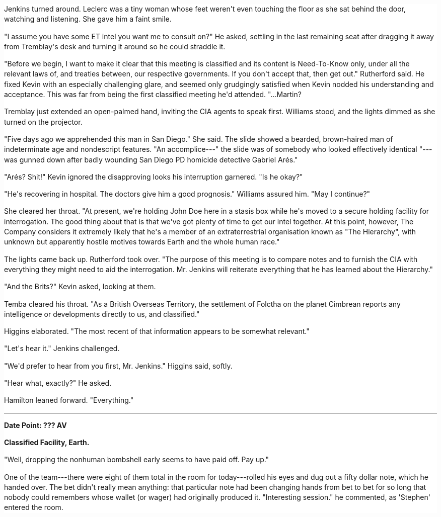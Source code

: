 Jenkins turned around. Leclerc was a tiny woman whose feet weren't even touching the floor as she sat behind the door, watching and listening. She gave him a faint smile.

"I assume you have some ET intel you want me to consult on?" He asked, settling in the last remaining seat after dragging it away from Tremblay's desk and turning it around so he could straddle it.

"Before we begin, I want to make it clear that this meeting is classified and its content is Need-To-Know only, under all the relevant laws of, and treaties between, our respective governments. If you don't accept that, then get out." Rutherford said. He fixed Kevin with an especially challenging glare, and seemed only grudgingly satisfied when Kevin nodded his understanding and acceptance. This was far from being the first classified meeting he'd attended. "...Martin?

Tremblay just extended an open-palmed hand, inviting the CIA agents to speak first. Williams stood, and the lights dimmed as she turned on the projector.

"Five days ago we apprehended this man in San Diego." She said. The slide showed a bearded, brown-haired man of indeterminate age and nondescript features. "An accomplice---" the slide was of somebody who looked effectively identical "---was gunned down after badly wounding San Diego PD homicide detective Gabriel Arés."

"Arés? Shit!" Kevin ignored the disapproving looks his interruption garnered. "Is he okay?"

"He's recovering in hospital. The doctors give him a good prognosis." Williams assured him. "May I continue?"

She cleared her throat. "At present, we're holding John Doe here in a stasis box while he's moved to a secure holding facility for interrogation. The good thing about that is that we've got plenty of time to get our intel together. At this point, however, The Company considers it extremely likely that he's a member of an extraterrestrial organisation known as "The Hierarchy", with unknown but apparently hostile motives towards Earth and the whole human race."

The lights came back up. Rutherford took over. "The purpose of this meeting is to compare notes and to furnish the CIA with everything they might need to aid the interrogation. Mr. Jenkins will reiterate everything that he has learned about the Hierarchy."

"And the Brits?" Kevin asked, looking at them.

Temba cleared his throat. "As a British Overseas Territory, the settlement of Folctha on the planet Cimbrean reports any intelligence or developments directly to us, and classified."

Higgins elaborated. "The most recent of that information appears to be somewhat relevant."

"Let's hear it." Jenkins challenged.

"We'd prefer to hear from you first, Mr. Jenkins." Higgins said, softly.

"Hear what, exactly?" He asked.

Hamilton leaned forward. "Everything."

___

**Date Point: ??? AV**

**Classified Facility, Earth.**

"Well, dropping the nonhuman bombshell early seems to have paid off. Pay up."

One of the team---there were eight of them total in the room for today---rolled his eyes and dug out a fifty dollar note, which he handed over. The bet didn't really mean anything: that particular note had been changing hands from bet to bet for so long that nobody could remembers whose wallet (or wager) had originally produced it. "Interesting session." he commented, as 'Stephen' entered the room.
